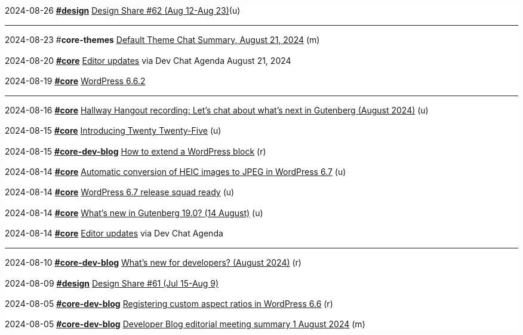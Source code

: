 2024-08-26 **[#design](https://make.wordpress.org/core/tag/design/)** [Design Share #62 (Aug 12-Aug 23)](https://make.wordpress.org/design/2024/08/26/design-share-62-aug-12-aug-23/)(u)

* * *

2024-08-23 #**core-themes** [Default Theme Chat Summary, August 21, 2024](https://make.wordpress.org/core/2024/08/23/default-theme-chat-summary-august-21-2024/) (m)

2024-08-20 **[#core](https://make.wordpress.org/core/tag/core/)** [Editor updates](https://make.wordpress.org/core/2024/08/20/agenda-dev-chat-wednesday-aug-21-2024/#editor-updates) via Dev Chat Agenda August 21, 2024

2024-08-19 **[#core](https://make.wordpress.org/core/tag/core/)** [WordPress 6.6.2](https://make.wordpress.org/core/2024/08/19/wordpress-6-6-2/)

* * *

2024-08-16 **[#core](https://make.wordpress.org/core/tag/core/)** [Hallway Hangout recording: Let’s chat about what’s next in Gutenberg (August 2024)](https://make.wordpress.org/core/2024/08/16/hallway-hangout-recording-lets-chat-about-whats-next-in-gutenberg-august-2024/) (u)

2024-08-15 **[#core](https://make.wordpress.org/core/tag/core/)** [Introducing Twenty Twenty-Five](https://make.wordpress.org/core/2024/08/15/introducing-twenty-twenty-five/) (u)

2024-08-15 **[#core-dev-blog](https://make.wordpress.org/core/tag/core-dev-blog/)** [How to extend a WordPress block](https://developer.wordpress.org/news/2024/08/15/how-to-extend-a-wordpress-block/) (r)

2024-08-14 **[#core](https://make.wordpress.org/core/tag/core/)** [Automatic conversion of HEIC images to JPEG in WordPress 6.7](https://make.wordpress.org/core/2024/08/15/automatic-conversion-of-heic-images-to-jpeg-in-wordpress-6-7/) (u)

2024-08-14 **[#core](https://make.wordpress.org/core/tag/core/)** [WordPress 6.7 release squad ready](https://make.wordpress.org/core/2024/08/14/wordpress-6-7-release-squad-ready/) (u)

2024-08-14 **[#core](https://make.wordpress.org/core/tag/core/)** [What’s new in Gutenberg 19.0? (14 August)](https://make.wordpress.org/core/2024/08/14/whats-new-in-gutenberg-19-0-14-august/) (u)

2024-08-14 **[#core](https://make.wordpress.org/core/tag/core/)** [Editor updates](https://make.wordpress.org/core/2024/08/13/agenda-dev-chat-wednesday-aug-14-2024/#editor-updates) via Dev Chat Agenda

* * *

2024-08-10 **[#core-dev-blog](https://make.wordpress.org/core/tag/core-dev-blog/)** [What’s new for developers? (August 2024)](https://developer.wordpress.org/news/2024/08/10/whats-new-for-developers-august-2024/) (r)

2024-08-09 **[#design](https://make.wordpress.org/core/tag/design/)** [Design Share #61 (Jul 15-Aug 9)](https://make.wordpress.org/design/2024/08/09/design-share-61-jul-15-aug-9/)

2024-08-05 **[#core-dev-blog](https://make.wordpress.org/core/tag/core-dev-blog/)** [Registering custom aspect ratios in WordPress 6.6](https://developer.wordpress.org/news/2024/08/05/registering-custom-aspect-ratios-in-wordpress-6-6/) (r)

2024-08-05 **[#core-dev-blog](https://make.wordpress.org/core/tag/core-dev-blog/)** [Developer Blog editorial meeting summary 1 August 2024](https://make.wordpress.org/core/2024/08/05/developer-blog-editorial-meeting-summary-august-1-2024/) (m)
